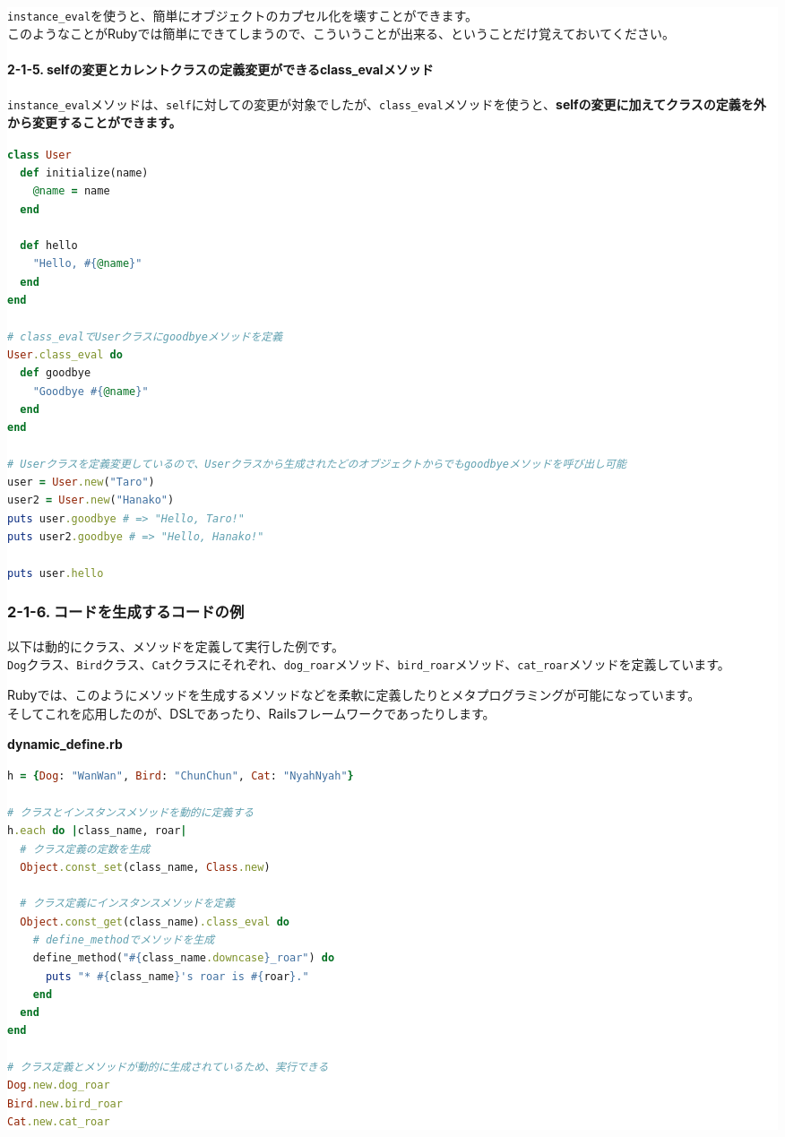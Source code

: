`instance_eval`を使うと、簡単にオブジェクトのカプセル化を壊すことができます。  
このようなことがRubyでは簡単にできてしまうので、こういうことが出来る、ということだけ覚えておいてください。

#### 2-1-5. selfの変更とカレントクラスの定義変更ができるclass_evalメソッド

`instance_eval`メソッドは、`self`に対しての変更が対象でしたが、`class_eval`メソッドを使うと、**selfの変更に加えてクラスの定義を外から変更することができます。**

```ruby
class User
  def initialize(name)
    @name = name
  end

  def hello
    "Hello, #{@name}"
  end
end

# class_evalでUserクラスにgoodbyeメソッドを定義
User.class_eval do
  def goodbye
    "Goodbye #{@name}"
  end
end

# Userクラスを定義変更しているので、Userクラスから生成されたどのオブジェクトからでもgoodbyeメソッドを呼び出し可能
user = User.new("Taro")
user2 = User.new("Hanako")
puts user.goodbye # => "Hello, Taro!"
puts user2.goodbye # => "Hello, Hanako!"

puts user.hello
```


### 2-1-6. コードを生成するコードの例

以下は動的にクラス、メソッドを定義して実行した例です。  
`Dog`クラス、`Bird`クラス、`Cat`クラスにそれぞれ、`dog_roar`メソッド、`bird_roar`メソッド、`cat_roar`メソッドを定義しています。

Rubyでは、このようにメソッドを生成するメソッドなどを柔軟に定義したりとメタプログラミングが可能になっています。  
そしてこれを応用したのが、DSLであったり、Railsフレームワークであったりします。

**dynamic_define.rb**

```ruby
h = {Dog: "WanWan", Bird: "ChunChun", Cat: "NyahNyah"}

# クラスとインスタンスメソッドを動的に定義する
h.each do |class_name, roar|
  # クラス定義の定数を生成
  Object.const_set(class_name, Class.new)

  # クラス定義にインスタンスメソッドを定義
  Object.const_get(class_name).class_eval do
    # define_methodでメソッドを生成
    define_method("#{class_name.downcase}_roar") do
      puts "* #{class_name}'s roar is #{roar}."
    end
  end
end

# クラス定義とメソッドが動的に生成されているため、実行できる
Dog.new.dog_roar
Bird.new.bird_roar
Cat.new.cat_roar
```